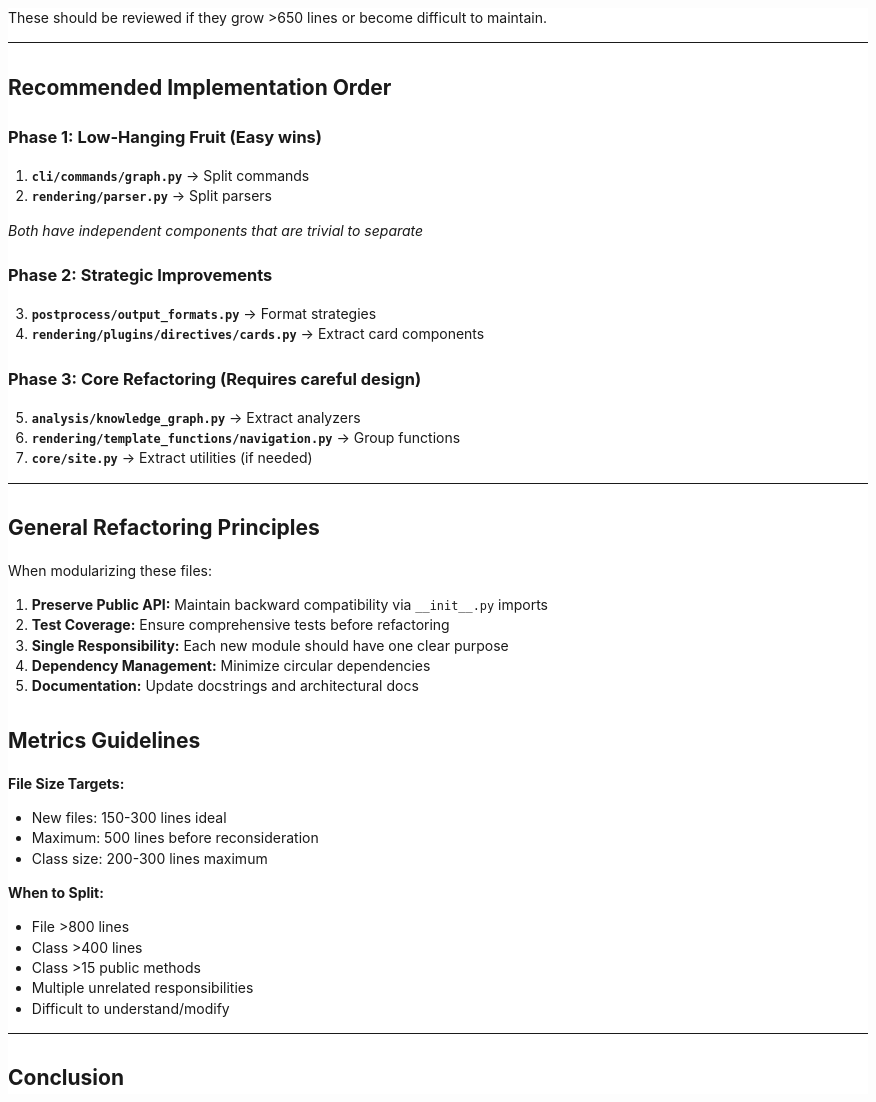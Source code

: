 These should be reviewed if they grow >650 lines or become difficult to maintain.

---

## Recommended Implementation Order

### Phase 1: Low-Hanging Fruit (Easy wins)
1. **`cli/commands/graph.py`** → Split commands
2. **`rendering/parser.py`** → Split parsers

*Both have independent components that are trivial to separate*

### Phase 2: Strategic Improvements
3. **`postprocess/output_formats.py`** → Format strategies
4. **`rendering/plugins/directives/cards.py`** → Extract card components

### Phase 3: Core Refactoring (Requires careful design)
5. **`analysis/knowledge_graph.py`** → Extract analyzers
6. **`rendering/template_functions/navigation.py`** → Group functions
7. **`core/site.py`** → Extract utilities (if needed)

---

## General Refactoring Principles

When modularizing these files:

1. **Preserve Public API:** Maintain backward compatibility via `__init__.py` imports
2. **Test Coverage:** Ensure comprehensive tests before refactoring
3. **Single Responsibility:** Each new module should have one clear purpose
4. **Dependency Management:** Minimize circular dependencies
5. **Documentation:** Update docstrings and architectural docs

## Metrics Guidelines

**File Size Targets:**
- New files: 150-300 lines ideal
- Maximum: 500 lines before reconsideration
- Class size: 200-300 lines maximum

**When to Split:**
- File >800 lines
- Class >400 lines
- Class >15 public methods
- Multiple unrelated responsibilities
- Difficult to understand/modify

---

## Conclusion
